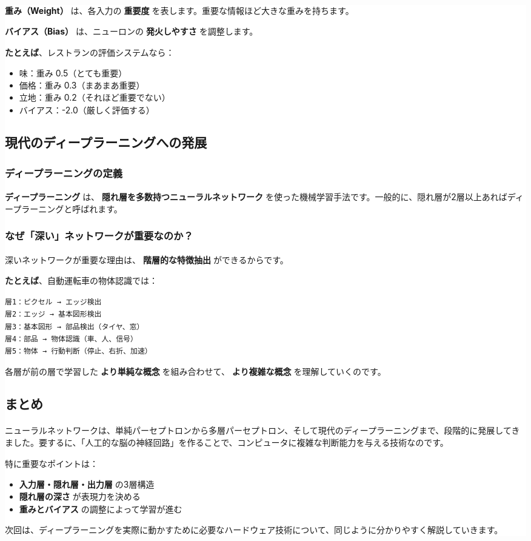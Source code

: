 **重み（Weight）** は、各入力の **重要度** を表します。重要な情報ほど大きな重みを持ちます。

**バイアス（Bias）** は、ニューロンの **発火しやすさ** を調整します。

**たとえば**、レストランの評価システムなら：
- 味：重み 0.5（とても重要）
- 価格：重み 0.3（まあまあ重要）
- 立地：重み 0.2（それほど重要でない）
- バイアス：-2.0（厳しく評価する）

## 現代のディープラーニングへの発展

### ディープラーニングの定義

**ディープラーニング** は、 **隠れ層を多数持つニューラルネットワーク** を使った機械学習手法です。一般的に、隠れ層が2層以上あればディープラーニングと呼ばれます。

### なぜ「深い」ネットワークが重要なのか？

深いネットワークが重要な理由は、 **階層的な特徴抽出** ができるからです。

**たとえば**、自動運転車の物体認識では：

```
層1：ピクセル → エッジ検出
層2：エッジ → 基本図形検出
層3：基本図形 → 部品検出（タイヤ、窓）
層4：部品 → 物体認識（車、人、信号）
層5：物体 → 行動判断（停止、右折、加速）
```

各層が前の層で学習した **より単純な概念** を組み合わせて、 **より複雑な概念** を理解していくのです。

## まとめ

ニューラルネットワークは、単純パーセプトロンから多層パーセプトロン、そして現代のディープラーニングまで、段階的に発展してきました。要するに、「人工的な脳の神経回路」を作ることで、コンピュータに複雑な判断能力を与える技術なのです。

特に重要なポイントは：
- **入力層・隠れ層・出力層** の3層構造
- **隠れ層の深さ** が表現力を決める
- **重みとバイアス** の調整によって学習が進む

次回は、ディープラーニングを実際に動かすために必要なハードウェア技術について、同じように分かりやすく解説していきます。